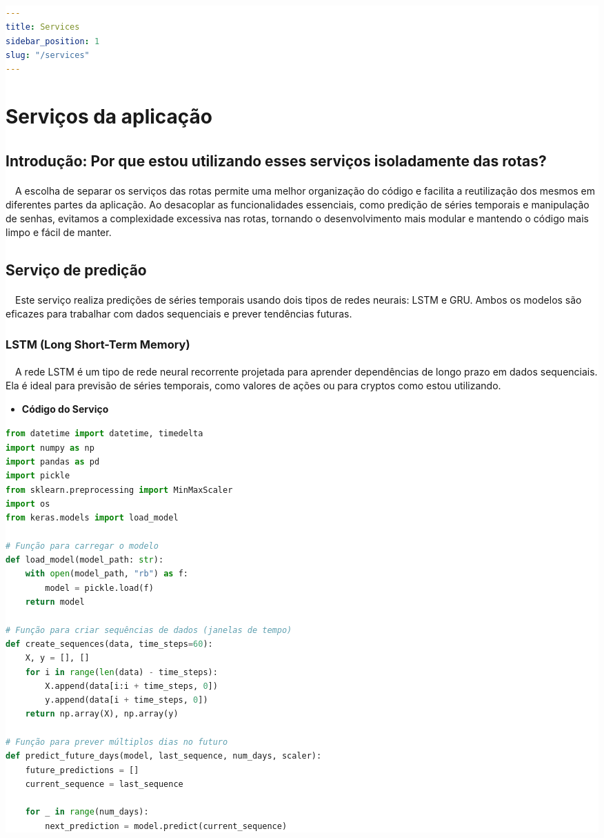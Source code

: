 ```yaml
---
title: Services
sidebar_position: 1
slug: "/services"
---
```


# Serviços da aplicação

## Introdução: Por que estou utilizando esses serviços isoladamente das rotas?

&emsp;A escolha de separar os serviços das rotas permite uma melhor organização do código e facilita a reutilização dos mesmos em diferentes partes da aplicação. Ao desacoplar as funcionalidades essenciais, como predição de séries temporais e manipulação de senhas, evitamos a complexidade excessiva nas rotas, tornando o desenvolvimento mais modular e mantendo o código mais limpo e fácil de manter.

## Serviço de predição

&emsp;Este serviço realiza predições de séries temporais usando dois tipos de redes neurais: LSTM e GRU. Ambos os modelos são eficazes para trabalhar com dados sequenciais e prever tendências futuras.

### LSTM (Long Short-Term Memory)

&emsp;A rede LSTM é um tipo de rede neural recorrente projetada para aprender dependências de longo prazo em dados sequenciais. Ela é ideal para previsão de séries temporais, como valores de ações ou para cryptos como estou utilizando.

- **Código do Serviço**

```python
from datetime import datetime, timedelta
import numpy as np
import pandas as pd
import pickle
from sklearn.preprocessing import MinMaxScaler
import os
from keras.models import load_model

# Função para carregar o modelo
def load_model(model_path: str):
    with open(model_path, "rb") as f:
        model = pickle.load(f)
    return model

# Função para criar sequências de dados (janelas de tempo)
def create_sequences(data, time_steps=60):
    X, y = [], []
    for i in range(len(data) - time_steps):
        X.append(data[i:i + time_steps, 0])  
        y.append(data[i + time_steps, 0])    
    return np.array(X), np.array(y)

# Função para prever múltiplos dias no futuro
def predict_future_days(model, last_sequence, num_days, scaler):
    future_predictions = []
    current_sequence = last_sequence

    for _ in range(num_days):
        next_prediction = model.predict(current_sequence)
```